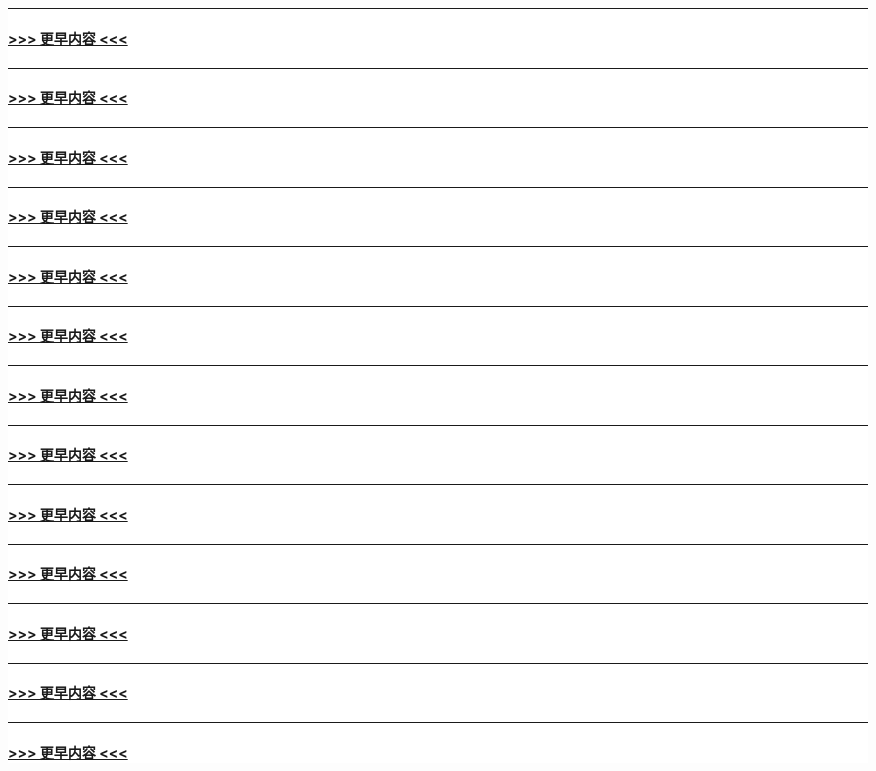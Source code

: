 ----
#### [ >>> 更早内容 <<< ](../indexes/link.md-earlier.md?t=10061544)

----
#### [ >>> 更早内容 <<< ](../indexes/link.md-earlier.md?t=10061555)

----
#### [ >>> 更早内容 <<< ](../indexes/link.md-earlier.md?t=10061601)

----
#### [ >>> 更早内容 <<< ](../indexes/link.md-earlier.md?t=10061611)

----
#### [ >>> 更早内容 <<< ](../indexes/link.md-earlier.md?t=10061622)

----
#### [ >>> 更早内容 <<< ](../indexes/link.md-earlier.md?t=10061633)

----
#### [ >>> 更早内容 <<< ](../indexes/link.md-earlier.md?t=10061644)

----
#### [ >>> 更早内容 <<< ](../indexes/link.md-earlier.md?t=10061655)

----
#### [ >>> 更早内容 <<< ](../indexes/link.md-earlier.md?t=10061701)

----
#### [ >>> 更早内容 <<< ](../indexes/link.md-earlier.md?t=10061711)

----
#### [ >>> 更早内容 <<< ](../indexes/link.md-earlier.md?t=10061722)

----
#### [ >>> 更早内容 <<< ](../indexes/link.md-earlier.md?t=10061733)

----
#### [ >>> 更早内容 <<< ](../indexes/link.md-earlier.md?t=10061744)
